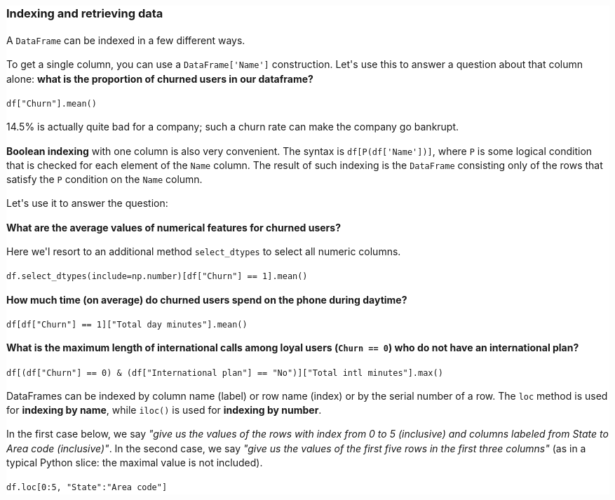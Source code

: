 
### Indexing and retrieving data

A `DataFrame` can be indexed in a few different ways.

To get a single column, you can use a `DataFrame['Name']` construction. Let's use this to answer a question about that column alone: **what is the proportion of churned users in our dataframe?**




```{code-cell} ipython3
df["Churn"].mean()
```


14.5% is actually quite bad for a company; such a churn rate can make the company go bankrupt.

**Boolean indexing** with one column is also very convenient. The syntax is `df[P(df['Name'])]`, where `P` is some logical condition that is checked for each element of the `Name` column. The result of such indexing is the `DataFrame` consisting only of the rows that satisfy the `P` condition on the `Name` column.

Let's use it to answer the question:

**What are the average values of numerical features for churned users?**

Here we'l resort to an additional method `select_dtypes` to select all numeric columns.

```{code-cell} ipython3
df.select_dtypes(include=np.number)[df["Churn"] == 1].mean()
```

**How much time (on average) do churned users spend on the phone during daytime?**


```{code-cell} ipython3
df[df["Churn"] == 1]["Total day minutes"].mean()
```


**What is the maximum length of international calls among loyal users (`Churn == 0`) who do not have an international plan?**




```{code-cell} ipython3
df[(df["Churn"] == 0) & (df["International plan"] == "No")]["Total intl minutes"].max()
```


DataFrames can be indexed by column name (label) or row name (index) or by the serial number of a row. The `loc` method is used for **indexing by name**, while `iloc()` is used for **indexing by number**.

In the first case below, we say *"give us the values of the rows with index from 0 to 5 (inclusive) and columns labeled from State to Area code (inclusive)"*. In the second case, we say *"give us the values of the first five rows in the first three columns"* (as in a typical Python slice: the maximal value is not included).



```{code-cell} ipython3
df.loc[0:5, "State":"Area code"]
```
